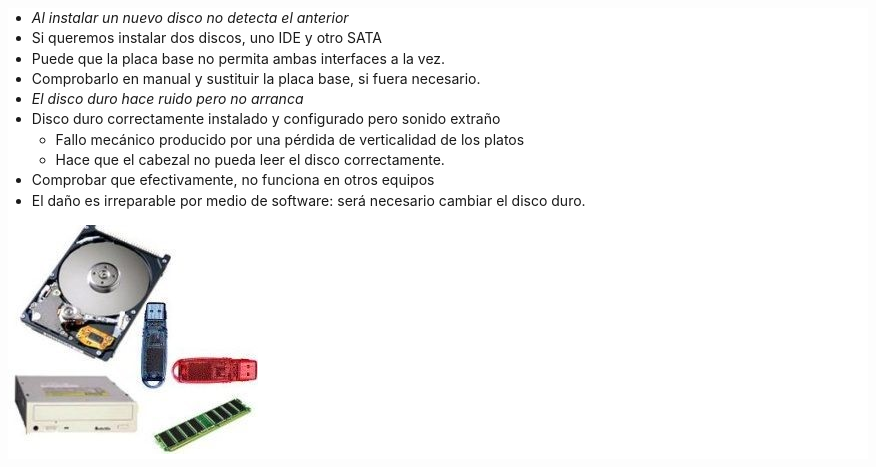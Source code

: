 * _Al instalar un nuevo disco no detecta el anterior_
* Si queremos instalar dos discos, uno IDE y otro SATA
* Puede que la placa base no permita ambas interfaces a la vez\.
* Comprobarlo en manual y sustituir la placa base, si fuera necesario\.
* _El disco duro hace ruido pero no arranca_
* Disco duro correctamente instalado y configurado pero sonido extraño
  * Fallo mecánico producido por una pérdida de verticalidad de los platos
  * Hace que el cabezal no pueda leer el disco correctamente\.
* Comprobar que efectivamente, no funciona en otros equipos
* El daño es irreparable por medio de software: será necesario cambiar el disco duro\.

![imagen](img/Teor%C3%ADa_UD09_Detecci%C3%B3n_de_aver%C3%ADas_y_reparaci%C3%B3n_%28I%2943.jpg)